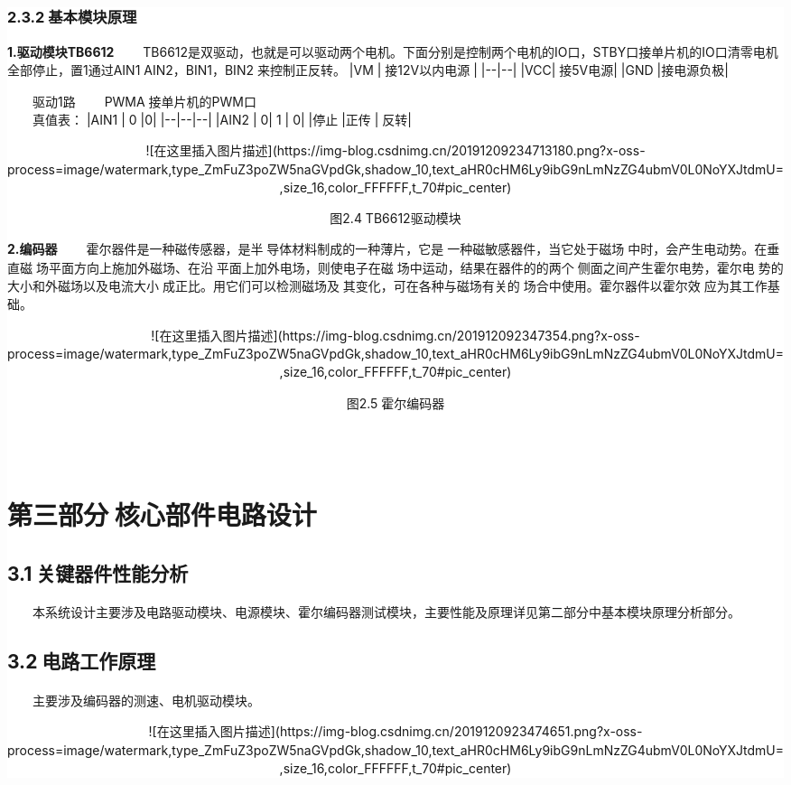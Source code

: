 ### 2.3.2 基本模块原理	
**1.驱动模块TB6612**
&emsp;&emsp;TB6612是双驱动，也就是可以驱动两个电机。下面分别是控制两个电机的IO口，STBY口接单片机的IO口清零电机全部停止，置1通过AIN1 AIN2，BIN1，BIN2 来控制正反转。
|VM  | 接12V以内电源 |
|--|--|
|VCC| 接5V电源|
|GND |接电源负极|

&emsp;&emsp;驱动1路
&emsp;&emsp;PWMA       接单片机的PWM口  
&emsp;&emsp;真值表：
|AIN1  | 0 |0|
|--|--|--|
|AIN2 | 0|      1 |     0|
 |停止 |正传 |  反转|

<div align=center>![在这里插入图片描述](https://img-blog.csdnimg.cn/20191209234713180.png?x-oss-process=image/watermark,type_ZmFuZ3poZW5naGVpdGk,shadow_10,text_aHR0cHM6Ly9ibG9nLmNzZG4ubmV0L0NoYXJtdmU=,size_16,color_FFFFFF,t_70#pic_center)</div>

<p align="center">
    图2.4 TB6612驱动模块
</p>

**2.编码器**
&emsp;&emsp;霍尔器件是一种磁传感器，是半 导体材料制成的一种薄片，它是 一种磁敏感器件，当它处于磁场 中时，会产生电动势。在垂直磁 场平面方向上施加外磁场、在沿 平面上加外电场，则使电子在磁 场中运动，结果在器件的的两个 侧面之间产生霍尔电势，霍尔电 势的大小和外磁场以及电流大小 成正比。用它们可以检测磁场及 其变化，可在各种与磁场有关的 场合中使用。霍尔器件以霍尔效 应为其工作基础。
<div align=center>![在这里插入图片描述](https://img-blog.csdnimg.cn/201912092347354.png?x-oss-process=image/watermark,type_ZmFuZ3poZW5naGVpdGk,shadow_10,text_aHR0cHM6Ly9ibG9nLmNzZG4ubmV0L0NoYXJtdmU=,size_16,color_FFFFFF,t_70#pic_center) </div>

<p align="center">
   图2.5 霍尔编码器
</p>
<br><br>

# 第三部分 核心部件电路设计	
## 3.1 关键器件性能分析
&emsp;&emsp;本系统设计主要涉及电路驱动模块、电源模块、霍尔编码器测试模块，主要性能及原理详见第二部分中基本模块原理分析部分。
## 3.2 电路工作原理
&emsp;&emsp;主要涉及编码器的测速、电机驱动模块。
<div align=center>![在这里插入图片描述](https://img-blog.csdnimg.cn/2019120923474651.png?x-oss-process=image/watermark,type_ZmFuZ3poZW5naGVpdGk,shadow_10,text_aHR0cHM6Ly9ibG9nLmNzZG4ubmV0L0NoYXJtdmU=,size_16,color_FFFFFF,t_70#pic_center)</div>
